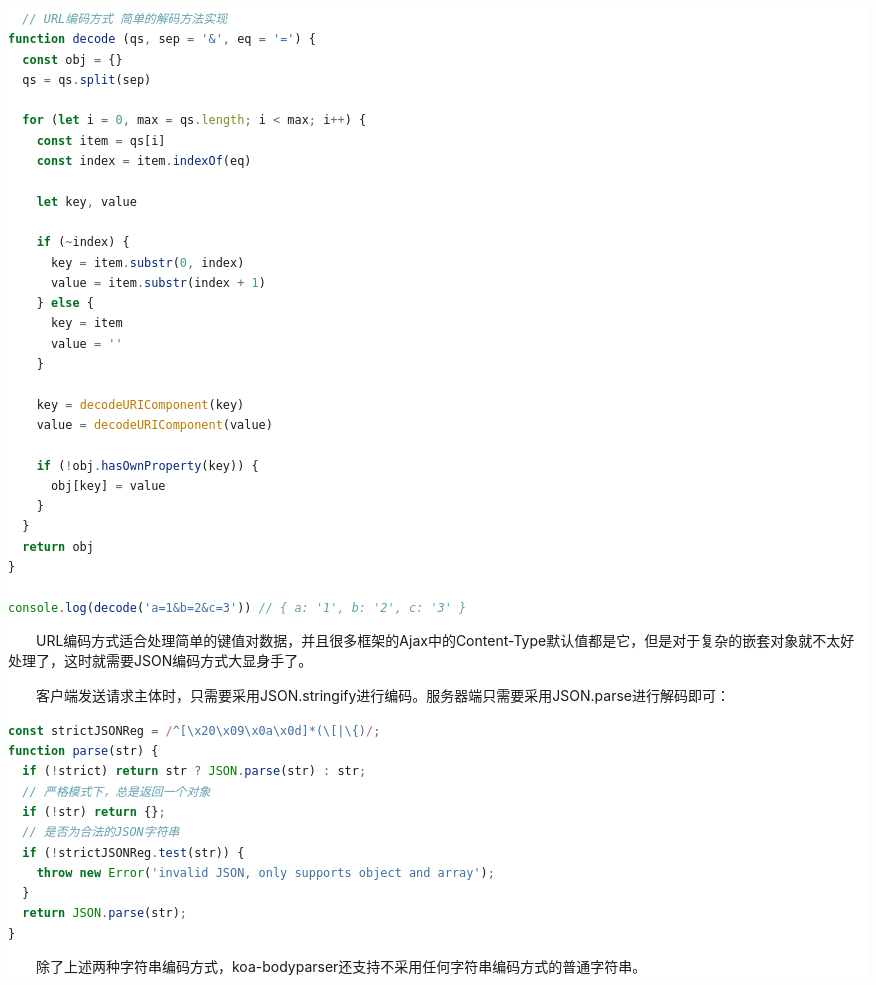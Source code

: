 ```JavaScript
  // URL编码方式 简单的解码方法实现
function decode (qs, sep = '&', eq = '=') {
  const obj = {}
  qs = qs.split(sep)

  for (let i = 0, max = qs.length; i < max; i++) {
    const item = qs[i]
    const index = item.indexOf(eq)

    let key, value

    if (~index) {
      key = item.substr(0, index)
      value = item.substr(index + 1)
    } else {
      key = item
      value = ''
    }
    
    key = decodeURIComponent(key)
    value = decodeURIComponent(value)

    if (!obj.hasOwnProperty(key)) {
      obj[key] = value
    }
  }
  return obj
}

console.log(decode('a=1&b=2&c=3')) // { a: '1', b: '2', c: '3' }
```

  &emsp;&emsp;URL编码方式适合处理简单的键值对数据，并且很多框架的Ajax中的Content-Type默认值都是它，但是对于复杂的嵌套对象就不太好处理了，这时就需要JSON编码方式大显身手了。

  &emsp;&emsp;客户端发送请求主体时，只需要采用JSON.stringify进行编码。服务器端只需要采用JSON.parse进行解码即可：

```JavaScript
const strictJSONReg = /^[\x20\x09\x0a\x0d]*(\[|\{)/;
function parse(str) {
  if (!strict) return str ? JSON.parse(str) : str;
  // 严格模式下，总是返回一个对象
  if (!str) return {};
  // 是否为合法的JSON字符串
  if (!strictJSONReg.test(str)) {
    throw new Error('invalid JSON, only supports object and array');
  }
  return JSON.parse(str);
}
```

  &emsp;&emsp;除了上述两种字符串编码方式，koa-bodyparser还支持不采用任何字符串编码方式的普通字符串。
